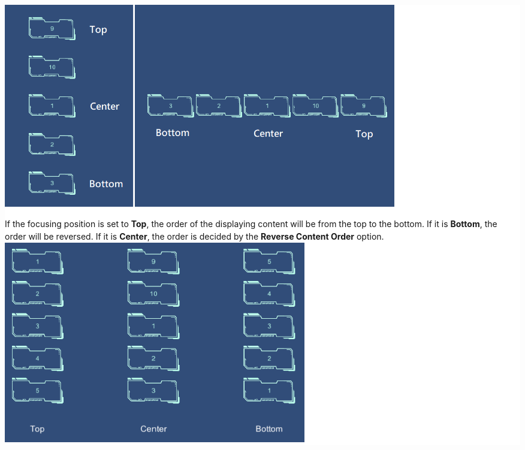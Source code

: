 <img src="./ReadmeData~/focusing-position-target-box.png" width=650px />

If the focusing position is set to **Top**, the order of the displaying content will be from the top to the bottom. If it is **Bottom**, the order will be reversed. If it is **Center**, the order is decided by the **Reverse Content Order** option. \
<img src="./ReadmeData~/focusing-position-circular-list.png" width=500px />
